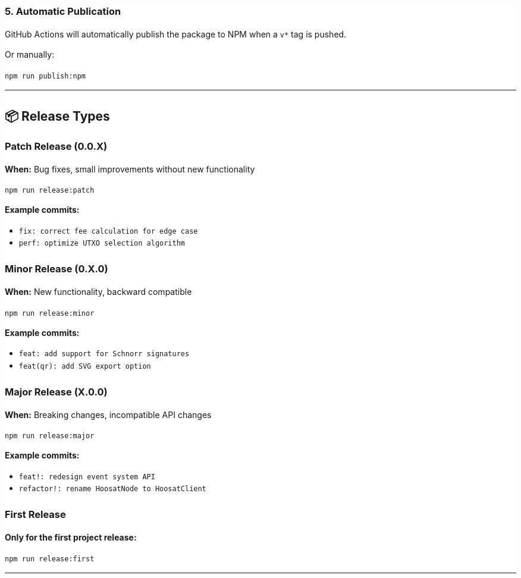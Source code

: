 ### 5. Automatic Publication

GitHub Actions will automatically publish the package to NPM when a `v*` tag is pushed.

Or manually:
```bash
npm run publish:npm
```

---

## 📦 Release Types

### Patch Release (0.0.X)

**When:** Bug fixes, small improvements without new functionality

```bash
npm run release:patch
```

**Example commits:**
- `fix: correct fee calculation for edge case`
- `perf: optimize UTXO selection algorithm`

### Minor Release (0.X.0)

**When:** New functionality, backward compatible

```bash
npm run release:minor
```

**Example commits:**
- `feat: add support for Schnorr signatures`
- `feat(qr): add SVG export option`

### Major Release (X.0.0)

**When:** Breaking changes, incompatible API changes

```bash
npm run release:major
```

**Example commits:**
- `feat!: redesign event system API`
- `refactor!: rename HoosatNode to HoosatClient`

### First Release

**Only for the first project release:**

```bash
npm run release:first
```

---